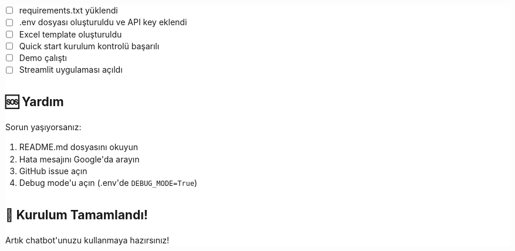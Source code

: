 - [ ] requirements.txt yüklendi
- [ ] .env dosyası oluşturuldu ve API key eklendi
- [ ] Excel template oluşturuldu
- [ ] Quick start kurulum kontrolü başarılı
- [ ] Demo çalıştı
- [ ] Streamlit uygulaması açıldı

## 🆘 Yardım

Sorun yaşıyorsanız:

1. README.md dosyasını okuyun
2. Hata mesajını Google'da arayın
3. GitHub issue açın
4. Debug mode'u açın (.env'de `DEBUG_MODE=True`)

## 🎉 Kurulum Tamamlandı!

Artık chatbot'unuzu kullanmaya hazırsınız!
